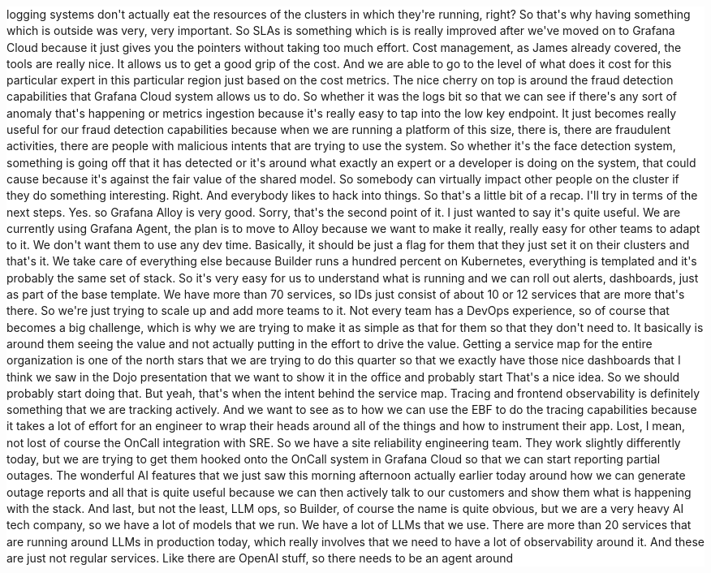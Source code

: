 logging systems don't actually eat the resources of the clusters in
which they're running, right? So that's why having something which
is outside was very, very important. So SLAs is something which is is
really improved after we've moved on to Grafana Cloud because it just gives you
the pointers without taking too much effort. Cost management, as James already
covered, the tools are really nice. It allows us to get a
good grip of the cost. And we are able to go to the level of
what does it cost for this particular expert in this particular region
just based on the cost metrics. The nice cherry on top is around the
fraud detection capabilities that Grafana Cloud system allows us to do. So whether it was the logs bit so that
we can see if there's any sort of anomaly that's happening or metrics
ingestion because it's really easy to tap into the low key endpoint. It just becomes really useful for our
fraud detection capabilities because when we are running a platform
of this size, there is, there are fraudulent activities, there are people with malicious intents
that are trying to use the system. So whether it's the face detection system, something is going off that it has
detected or it's around what exactly an expert or a developer
is doing on the system, that could cause because it's against
the fair value of the shared model. So somebody can virtually impact
other people on the cluster if they do something interesting. Right. And
everybody likes to hack into things. So that's a little bit of a recap. I'll try in terms of the next steps. Yes. so Grafana Alloy is very good.
Sorry, that's the second point of it. I just wanted to say it's quite useful.
We are currently using Grafana Agent, the plan is to move to Alloy
because we want to make it really, really easy for other teams to adapt
to it. We don't want them to use any dev time. Basically, it should be just a flag for them that
they just set it on their clusters and that's it. We take care of everything else because
Builder runs a hundred percent on Kubernetes, everything is templated and
it's probably the same set of stack. So it's very easy for us to understand
what is running and we can roll out alerts, dashboards, just as
part of the base template. We have more than 70 services, so IDs just consist of about
10 or 12 services that are more that's there. So we're just trying to scale
up and add more teams to it. Not every team has a DevOps experience, so of course that becomes a big challenge, which is why we are trying to make it
as simple as that for them so that they don't need to. It basically is around them seeing the
value and not actually putting in the effort to drive the value. Getting a service map for
the entire organization is
one of the north stars that we are trying to do this quarter so that
we exactly have those nice dashboards that I think we saw in
the Dojo presentation that
we want to show it in the office and probably
start That's a nice idea. So we should probably
start doing that. But yeah, that's when the intent
behind the service map. Tracing and frontend observability is
definitely something that we are tracking actively. And we want to see as to how
we can use the EBF to do the tracing capabilities because it takes a lot of
effort for an engineer to wrap their heads around all of the things
and how to instrument their app. Lost, I mean, not lost of course
the OnCall integration with SRE. So we have a site
reliability engineering team. They work slightly differently today, but we are trying to get them hooked onto
the OnCall system in Grafana Cloud so that we can start
reporting partial outages. The wonderful AI features that we just
saw this morning afternoon actually earlier today around how we can generate
outage reports and all that is quite useful because we can then actively talk
to our customers and show them what is happening with the stack. And
last, but not the least, LLM ops, so Builder, of course the
name is quite obvious, but we are a very heavy AI tech company, so we have a lot of models that we
run. We have a lot of LLMs that we use. There are more than 20 services that
are running around LLMs in production today, which really involves that we need to
have a lot of observability around it. And these are just not regular
services. Like there are OpenAI stuff, so there needs to be an agent around